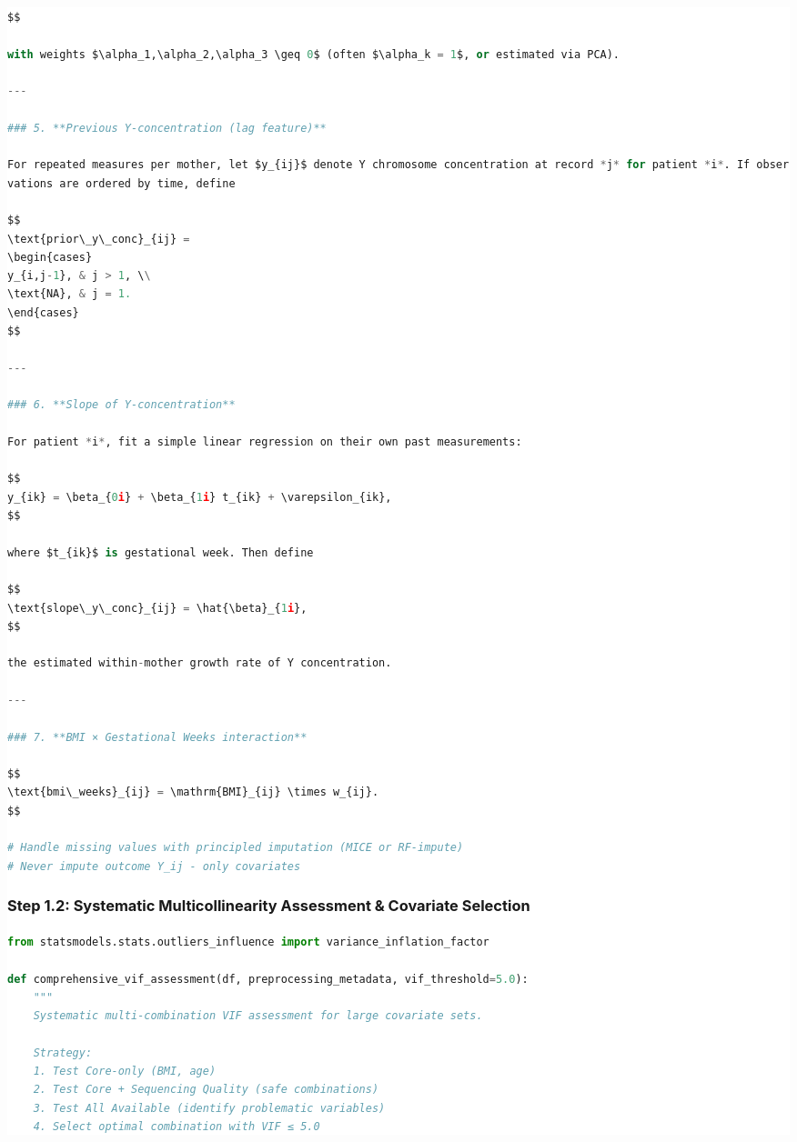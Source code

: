 ```python
$$

with weights $\alpha_1,\alpha_2,\alpha_3 \geq 0$ (often $\alpha_k = 1$, or estimated via PCA).

---

### 5. **Previous Y-concentration (lag feature)**

For repeated measures per mother, let $y_{ij}$ denote Y chromosome concentration at record *j* for patient *i*. If observations are ordered by time, define

$$
\text{prior\_y\_conc}_{ij} = 
\begin{cases}
y_{i,j-1}, & j > 1, \\
\text{NA}, & j = 1.
\end{cases}
$$

---

### 6. **Slope of Y-concentration**

For patient *i*, fit a simple linear regression on their own past measurements:

$$
y_{ik} = \beta_{0i} + \beta_{1i} t_{ik} + \varepsilon_{ik},
$$

where $t_{ik}$ is gestational week. Then define

$$
\text{slope\_y\_conc}_{ij} = \hat{\beta}_{1i},
$$

the estimated within-mother growth rate of Y concentration.

---

### 7. **BMI × Gestational Weeks interaction**

$$
\text{bmi\_weeks}_{ij} = \mathrm{BMI}_{ij} \times w_{ij}.
$$

# Handle missing values with principled imputation (MICE or RF-impute)
# Never impute outcome Y_ij - only covariates
```

### Step 1.2: Systematic Multicollinearity Assessment & Covariate Selection
```python
from statsmodels.stats.outliers_influence import variance_inflation_factor

def comprehensive_vif_assessment(df, preprocessing_metadata, vif_threshold=5.0):
    """
    Systematic multi-combination VIF assessment for large covariate sets.
    
    Strategy:
    1. Test Core-only (BMI, age)
    2. Test Core + Sequencing Quality (safe combinations)  
    3. Test All Available (identify problematic variables)
    4. Select optimal combination with VIF ≤ 5.0
```